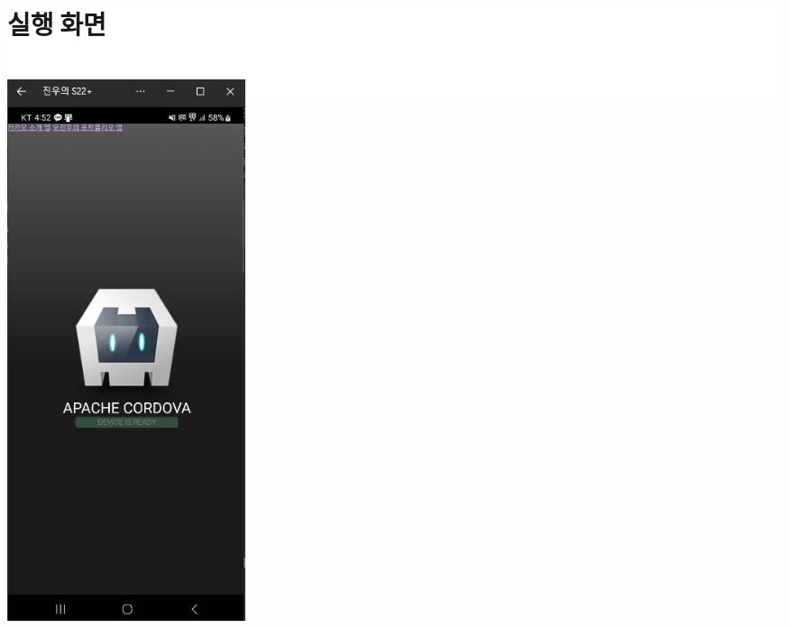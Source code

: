 # 실행 화면 
<br>
<img src = "https://github.com/Jangton/Cordova/blob/main/img/cordova%EB%A9%94%EC%9D%B8.JPG" height="600" align="left">
<br>